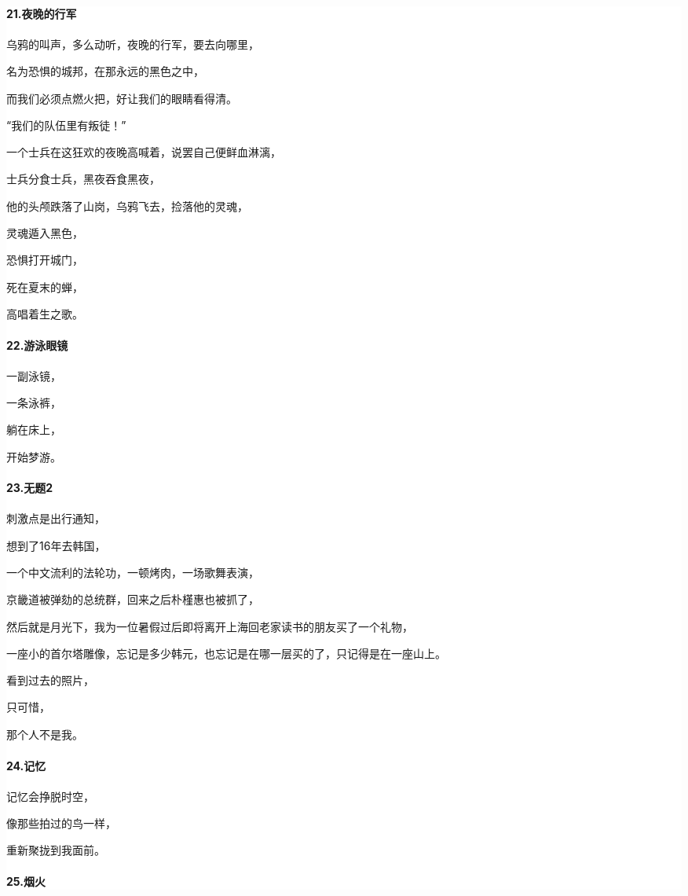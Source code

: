 #### 21.夜晚的行军

乌鸦的叫声，多么动听，夜晚的行军，要去向哪里，

名为恐惧的城邦，在那永远的黑色之中，

而我们必须点燃火把，好让我们的眼睛看得清。

“我们的队伍里有叛徒！”

一个士兵在这狂欢的夜晚高喊着，说罢自己便鲜血淋漓，

士兵分食士兵，黑夜吞食黑夜，

他的头颅跌落了山岗，乌鸦飞去，捡落他的灵魂，

灵魂遁入黑色，

恐惧打开城门，

死在夏末的蝉，

高唱着生之歌。

#### 22.游泳眼镜

一副泳镜，

一条泳裤，

躺在床上，

开始梦游。

#### 23.无题2

刺激点是出行通知，

想到了16年去韩国，

一个中文流利的法轮功，一顿烤肉，一场歌舞表演，

京畿道被弹劾的总统群，回来之后朴槿惠也被抓了，

然后就是月光下，我为一位暑假过后即将离开上海回老家读书的朋友买了一个礼物，

一座小的首尔塔雕像，忘记是多少韩元，也忘记是在哪一层买的了，只记得是在一座山上。

看到过去的照片，

只可惜，

那个人不是我。

#### 24.记忆

记忆会挣脱时空，

像那些拍过的鸟一样，

重新聚拢到我面前。

#### 25.烟火
